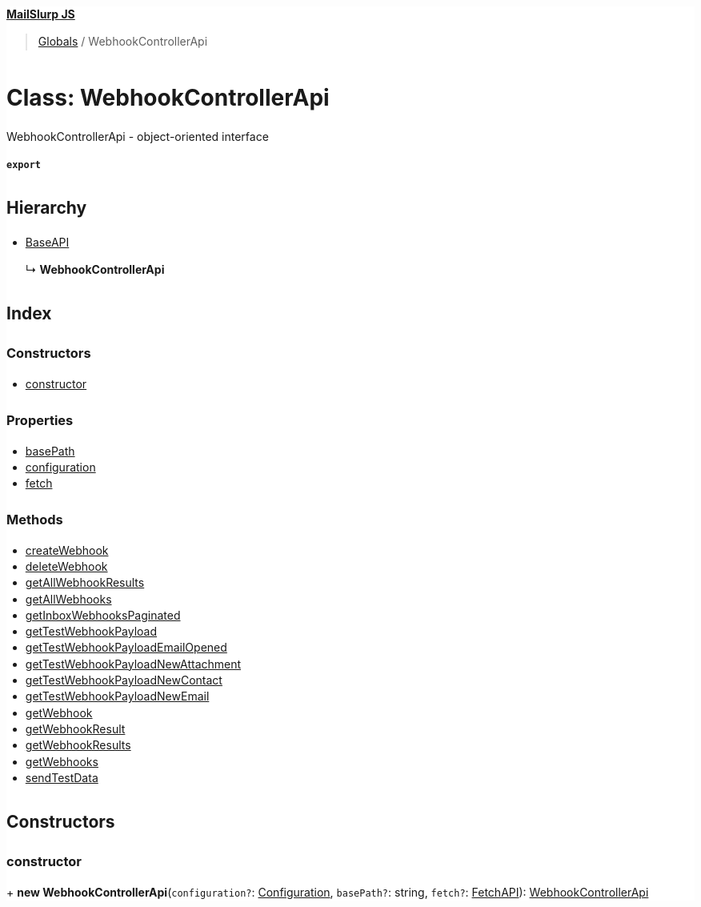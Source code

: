 **[MailSlurp JS](../README.md)**

> [Globals](../README.md) / WebhookControllerApi

# Class: WebhookControllerApi

WebhookControllerApi - object-oriented interface

**`export`** 

## Hierarchy

* [BaseAPI](baseapi.md)

  ↳ **WebhookControllerApi**

## Index

### Constructors

* [constructor](webhookcontrollerapi.md#constructor)

### Properties

* [basePath](webhookcontrollerapi.md#basepath)
* [configuration](webhookcontrollerapi.md#configuration)
* [fetch](webhookcontrollerapi.md#fetch)

### Methods

* [createWebhook](webhookcontrollerapi.md#createwebhook)
* [deleteWebhook](webhookcontrollerapi.md#deletewebhook)
* [getAllWebhookResults](webhookcontrollerapi.md#getallwebhookresults)
* [getAllWebhooks](webhookcontrollerapi.md#getallwebhooks)
* [getInboxWebhooksPaginated](webhookcontrollerapi.md#getinboxwebhookspaginated)
* [getTestWebhookPayload](webhookcontrollerapi.md#gettestwebhookpayload)
* [getTestWebhookPayloadEmailOpened](webhookcontrollerapi.md#gettestwebhookpayloademailopened)
* [getTestWebhookPayloadNewAttachment](webhookcontrollerapi.md#gettestwebhookpayloadnewattachment)
* [getTestWebhookPayloadNewContact](webhookcontrollerapi.md#gettestwebhookpayloadnewcontact)
* [getTestWebhookPayloadNewEmail](webhookcontrollerapi.md#gettestwebhookpayloadnewemail)
* [getWebhook](webhookcontrollerapi.md#getwebhook)
* [getWebhookResult](webhookcontrollerapi.md#getwebhookresult)
* [getWebhookResults](webhookcontrollerapi.md#getwebhookresults)
* [getWebhooks](webhookcontrollerapi.md#getwebhooks)
* [sendTestData](webhookcontrollerapi.md#sendtestdata)

## Constructors

### constructor

\+ **new WebhookControllerApi**(`configuration?`: [Configuration](configuration.md), `basePath?`: string, `fetch?`: [FetchAPI](../interfaces/fetchapi.md)): [WebhookControllerApi](webhookcontrollerapi.md)

